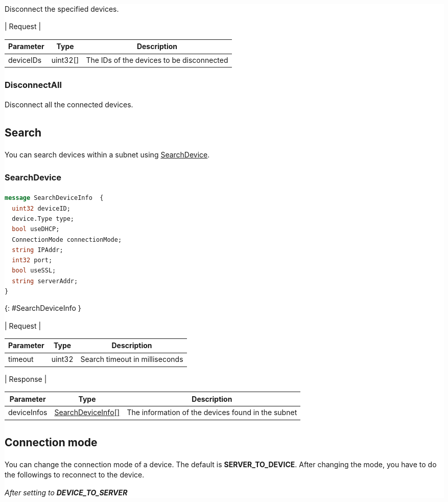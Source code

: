 Disconnect the specified devices.

| Request |

| Parameter | Type | Description |
| --------- | ---- | ----------- |
| deviceIDs | uint32[] | The IDs of the devices to be disconnected |

### DisconnectAll

Disconnect all the connected devices.

## Search

You can search devices within a subnet using [SearchDevice](#searchdevice). 

### SearchDevice

```protobuf
message SearchDeviceInfo  {
  uint32 deviceID;
  device.Type type;
  bool useDHCP;
  ConnectionMode connectionMode; 
  string IPAddr;
  int32 port;
  bool useSSL;
  string serverAddr;
}
```
{: #SearchDeviceInfo }

| Request |

| Parameter | Type | Description |
| --------- | ---- | ----------- |
| timeout | uint32 | Search timeout in milliseconds |

| Response |

| Parameter | Type | Description |
| --------- | ---- | ----------- |
| deviceInfos | [SearchDeviceInfo[]](#SearchDeviceInfo) | The information of the devices found in the subnet |

## Connection mode

You can change the connection mode of a device. The default is __SERVER_TO_DEVICE__. After changing the mode, you have to do the followings to reconnect to the device.

_After setting to __DEVICE_TO_SERVER___
